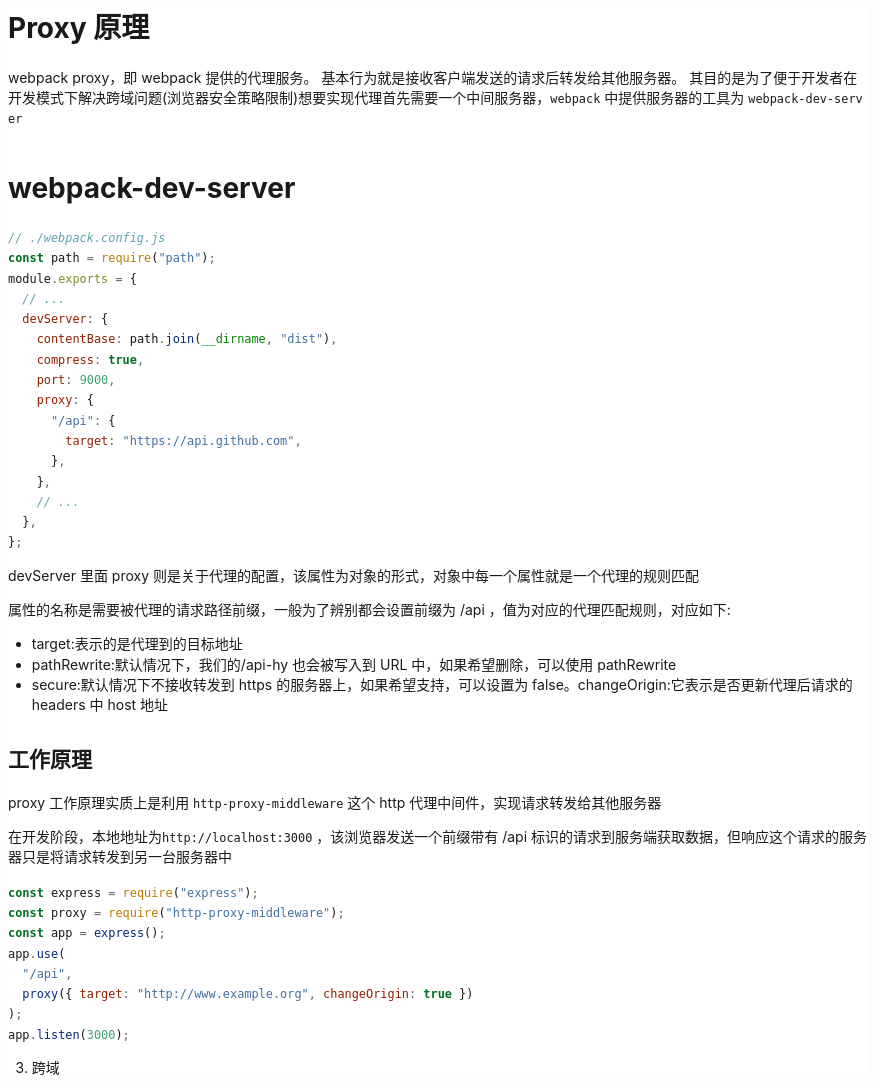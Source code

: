 # Proxy 原理

webpack proxy，即 webpack 提供的代理服务。
基本行为就是接收客户端发送的请求后转发给其他服务器。
其目的是为了便于开发者在开发模式下解决跨域问题(浏览器安全策略限制)想要实现代理首先需要一个中间服务器，`webpack` 中提供服务器的工具为 `webpack-dev-server`

# webpack-dev-server

```javascript
// ./webpack.config.js
const path = require("path");
module.exports = {
  // ...
  devServer: {
    contentBase: path.join(__dirname, "dist"),
    compress: true,
    port: 9000,
    proxy: {
      "/api": {
        target: "https://api.github.com",
      },
    },
    // ...
  },
};
```

devServer 里面 proxy 则是关于代理的配置，该属性为对象的形式，对象中每一个属性就是一个代理的规则匹配

属性的名称是需要被代理的请求路径前缀，一般为了辨别都会设置前缀为 /api ，值为对应的代理匹配规则，对应如下:

- target:表示的是代理到的目标地址
- pathRewrite:默认情况下，我们的/api-hy 也会被写入到 URL 中，如果希望删除，可以使用 pathRewrite
- secure:默认情况下不接收转发到 https 的服务器上，如果希望支持，可以设置为 false。changeOrigin:它表示是否更新代理后请求的 headers 中 host 地址

## 工作原理

proxy 工作原理实质上是利用 `http-proxy-middleware` 这个 http 代理中间件，实现请求转发给其他服务器

在开发阶段，本地地址为`http://localhost:3000` ，该浏览器发送一个前缀带有 /api 标识的请求到服务端获取数据，但响应这个请求的服务器只是将请求转发到另一台服务器中

```javascript
const express = require("express");
const proxy = require("http-proxy-middleware");
const app = express();
app.use(
  "/api",
  proxy({ target: "http://www.example.org", changeOrigin: true })
);
app.listen(3000);
```

3. 跨域
